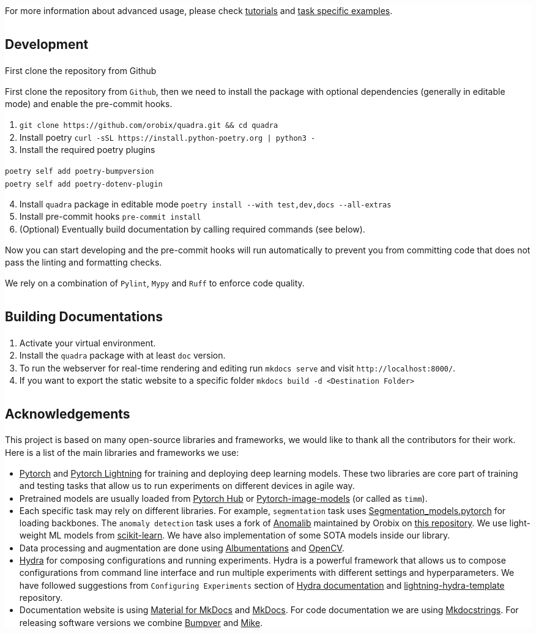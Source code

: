 For more information about advanced usage, please check [tutorials](https://orobix.github.io/quadra/latest/tutorials/configurations.html) and [task specific examples](https://orobix.github.io/quadra/latest/tutorials/examples/classification.html).

## Development

First clone the repository from Github

First clone the repository from `Github`, then we need to install the package with optional dependencies (generally in editable mode) and enable the pre-commit hooks.

1. `git clone https://github.com/orobix/quadra.git && cd quadra` 
2. Install poetry `curl -sSL https://install.python-poetry.org | python3 -`
3. Install the required poetry plugins
  ```
  poetry self add poetry-bumpversion
  poetry self add poetry-dotenv-plugin
  ```
4. Install `quadra` package in editable mode `poetry install --with test,dev,docs --all-extras`
5. Install pre-commit hooks `pre-commit install`
6. (Optional) Eventually build documentation by calling required commands (see below).

Now you can start developing and the pre-commit hooks will run automatically to prevent you from committing code that does not pass the linting and formatting checks.

We rely on a combination of `Pylint`, `Mypy` and `Ruff` to enforce code quality.

## Building Documentations

1. Activate your virtual environment.
2. Install the `quadra` package with at least `doc` version.
3. To run the webserver for real-time rendering and editing run `mkdocs serve` and visit `http://localhost:8000/`.
4. If you want to export the static website to a specific folder  `mkdocs build -d <Destination Folder>`


## Acknowledgements

This project is based on many open-source libraries and frameworks, we would like to thank all the contributors for their work. Here is a list of the main libraries and frameworks we use:

- [Pytorch](https://pytorch.org/) and [Pytorch Lightning](https://lightning.ai/) for training and deploying deep learning models. These two libraries are core part of training and testing tasks that allow us to run experiments on different devices in agile way.
- Pretrained models are usually loaded from [Pytorch Hub](https://pytorch.org/hub/) or [Pytorch-image-models](https://github.com/huggingface/pytorch-image-models) (or called as `timm`).
- Each specific task may rely on different libraries. For example, `segmentation` task uses [Segmentation_models.pytorch](https://github.com/qubvel/segmentation_models.pytorch) for loading backbones. The `anomaly detection` task uses a fork of [Anomalib](https://github.com/openvinotoolkit/anomalib) maintained by Orobix on [this repository](https://github.com/orobix/anomalib). We use light-weight ML models from [scikit-learn](https://scikit-learn.org/). We have also implementation of some SOTA models inside our library. 
- Data processing and augmentation are done using [Albumentations](https://albumentations.ai/docs/) and [OpenCV](https://opencv.org/).
- [Hydra](https://hydra.cc/docs/intro/) for composing configurations and running experiments. Hydra is a powerful framework that allows us to compose configurations from command line interface and run multiple experiments with different settings and hyperparameters. We have followed suggestions from `Configuring Experiments` section of [Hydra documentation](https://hydra.cc/docs/patterns/configuring_experiments/) and [lightning-hydra-template](https://github.com/ashleve/lightning-hydra-template) repository.
- Documentation website is using [Material for MkDocs](https://squidfunk.github.io/mkdocs-material/) and [MkDocs](https://www.mkdocs.org/). For code documentation we are using [Mkdocstrings](https://mkdocstrings.github.io/). For releasing software versions we combine [Bumpver](https://github.com/mbarkhau/bumpver) and [Mike](https://github.com/jimporter/mike).